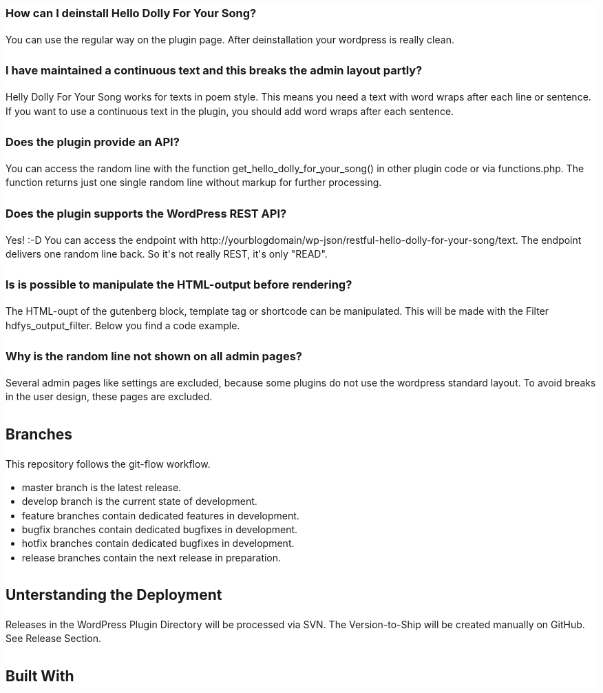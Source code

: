 ### How can I deinstall Hello Dolly For Your Song?

You can use the regular way on the plugin page. After deinstallation your wordpress is really clean.

### I have maintained a continuous text and this breaks the admin layout partly?

Helly Dolly For Your Song works for texts in poem style. This means you need a text with word wraps after each line or sentence. If you want to use a continuous text in the plugin, you should add word wraps after each sentence.

### Does the plugin provide an API?

You can access the random line with the function get_hello_dolly_for_your_song() in other plugin code or via functions.php. The function returns just one single random line without markup for further processing.

### Does the plugin supports the WordPress REST API?

Yes! :-D You can access the endpoint with http://yourblogdomain/wp-json/restful-hello-dolly-for-your-song/text. The endpoint delivers one random line back. So it's not really REST, it's only "READ".

### Is is possible to manipulate the HTML-output before rendering?

The HTML-oupt of the gutenberg block, template tag or shortcode can be manipulated. This will be made with the Filter hdfys_output_filter. Below you find a code example.

### Why is the random line not shown on all admin pages?

Several admin pages like settings are excluded, because some plugins do not use the wordpress standard layout. To avoid breaks in the user design, these pages are excluded.

## Branches

This repository follows the git-flow workflow.

* master branch is the latest release.
* develop branch is the current state of development.
* feature branches contain dedicated features in development.
* bugfix branches contain dedicated bugfixes in development.
* hotfix branches contain dedicated bugfixes in development.
* release branches contain the next release in preparation.

## Unterstanding the Deployment

Releases in the WordPress Plugin Directory will be processed via SVN. 
The Version-to-Ship will be created manually on GitHub. See Release Section.

## Built With
